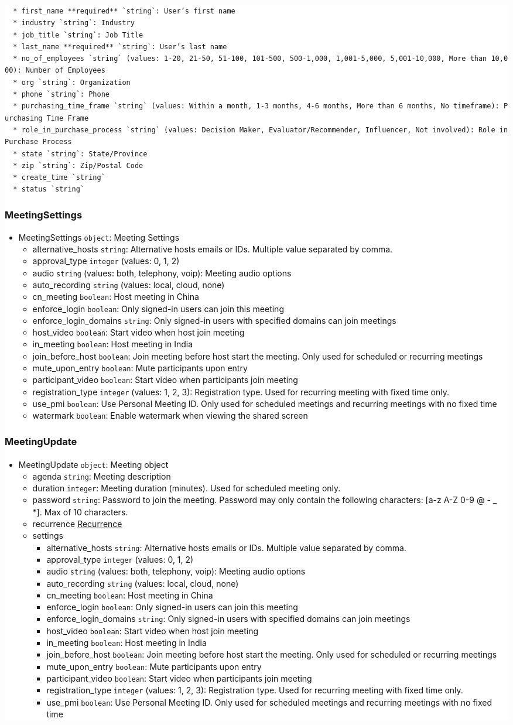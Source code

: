       * first_name **required** `string`: User’s first name
      * industry `string`: Industry
      * job_title `string`: Job Title
      * last_name **required** `string`: User’s last name
      * no_of_employees `string` (values: 1-20, 21-50, 51-100, 101-500, 500-1,000, 1,001-5,000, 5,001-10,000, More than 10,000): Number of Employees
      * org `string`: Organization
      * phone `string`: Phone
      * purchasing_time_frame `string` (values: Within a month, 1-3 months, 4-6 months, More than 6 months, No timeframe): Purchasing Time Frame
      * role_in_purchase_process `string` (values: Decision Maker, Evaluator/Recommender, Influencer, Not involved): Role in Purchase Process
      * state `string`: State/Province
      * zip `string`: Zip/Postal Code
      * create_time `string`
      * status `string`

### MeetingSettings
* MeetingSettings `object`: Meeting Settings
  * alternative_hosts `string`: Alternative hosts emails or IDs. Multiple value separated by comma.
  * approval_type `integer` (values: 0, 1, 2)
  * audio `string` (values: both, telephony, voip): Meeting audio options
  * auto_recording `string` (values: local, cloud, none)
  * cn_meeting `boolean`: Host meeting in China
  * enforce_login `boolean`: Only signed-in users can join this meeting
  * enforce_login_domains `string`: Only signed-in users with specified domains can join meetings
  * host_video `boolean`: Start video when host join meeting
  * in_meeting `boolean`: Host meeting in India
  * join_before_host `boolean`: Join meeting before host start the meeting. Only used for scheduled or recurring meetings
  * mute_upon_entry `boolean`: Mute participants upon entry
  * participant_video `boolean`: Start video when participants join meeting
  * registration_type `integer` (values: 1, 2, 3): Registration type. Used for recurring meeting with fixed time only.
  * use_pmi `boolean`: Use Personal Meeting ID. Only used for scheduled meetings and recurring meetings with no fixed time
  * watermark `boolean`: Enable watermark when viewing the shared screen

### MeetingUpdate
* MeetingUpdate `object`: Meeting object
  * agenda `string`: Meeting description
  * duration `integer`: Meeting duration (minutes). Used for scheduled meeting only.
  * password `string`: Password to join the meeting. Password may only contain the following characters: [a-z A-Z 0-9 @ - _ *]. Max of 10 characters.
  * recurrence [Recurrence](#recurrence)
  * settings
    * alternative_hosts `string`: Alternative hosts emails or IDs. Multiple value separated by comma.
    * approval_type `integer` (values: 0, 1, 2)
    * audio `string` (values: both, telephony, voip): Meeting audio options
    * auto_recording `string` (values: local, cloud, none)
    * cn_meeting `boolean`: Host meeting in China
    * enforce_login `boolean`: Only signed-in users can join this meeting
    * enforce_login_domains `string`: Only signed-in users with specified domains can join meetings
    * host_video `boolean`: Start video when host join meeting
    * in_meeting `boolean`: Host meeting in India
    * join_before_host `boolean`: Join meeting before host start the meeting. Only used for scheduled or recurring meetings
    * mute_upon_entry `boolean`: Mute participants upon entry
    * participant_video `boolean`: Start video when participants join meeting
    * registration_type `integer` (values: 1, 2, 3): Registration type. Used for recurring meeting with fixed time only.
    * use_pmi `boolean`: Use Personal Meeting ID. Only used for scheduled meetings and recurring meetings with no fixed time